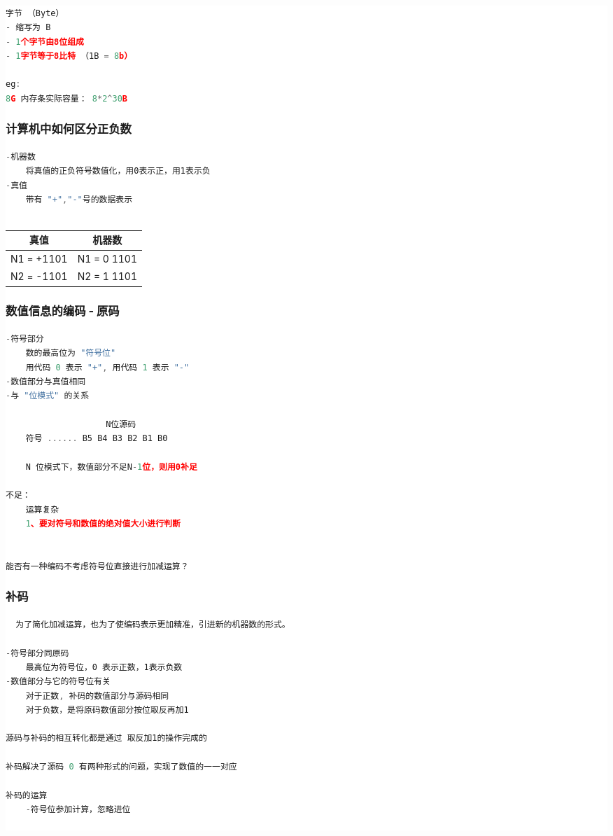 ```js
字节 （Byte）
- 缩写为 B
- 1个字节由8位组成
- 1字节等于8比特 （1B = 8b）

eg:
8G 内存条实际容量： 8*2^30B
```

### 计算机中如何区分正负数

```js
-机器数
	将真值的正负符号数值化，用0表示正，用1表示负
-真值
	带有 "+","-"号的数据表示
    
```

| 真值       | 机器数      |
| ---------- | ----------- |
| N1 = +1101 | N1 = 0 1101 |
| N2 = -1101 | N2 = 1 1101 |

### 数值信息的编码 - 原码

```js
-符号部分
	数的最高位为 "符号位"
	用代码 0 表示 "+", 用代码 1 表示 "-"
-数值部分与真值相同
-与 "位模式" 的关系

                    N位源码
    符号 ...... B5 B4 B3 B2 B1 B0
    
    N 位模式下，数值部分不足N-1位，则用0补足
    
不足：
	运算复杂
    1、要对符号和数值的绝对值大小进行判断
    
    
能否有一种编码不考虑符号位直接进行加减运算？
```

### 补码

```js
  为了简化加减运算，也为了使编码表示更加精准，引进新的机器数的形式。

-符号部分同原码
	最高位为符号位，0 表示正数，1表示负数
-数值部分与它的符号位有关
	对于正数, 补码的数值部分与源码相同
	对于负数，是将原码数值部分按位取反再加1

源码与补码的相互转化都是通过 取反加1的操作完成的

补码解决了源码 0 有两种形式的问题，实现了数值的一一对应

补码的运算
	-符号位参加计算，忽略进位
	
```